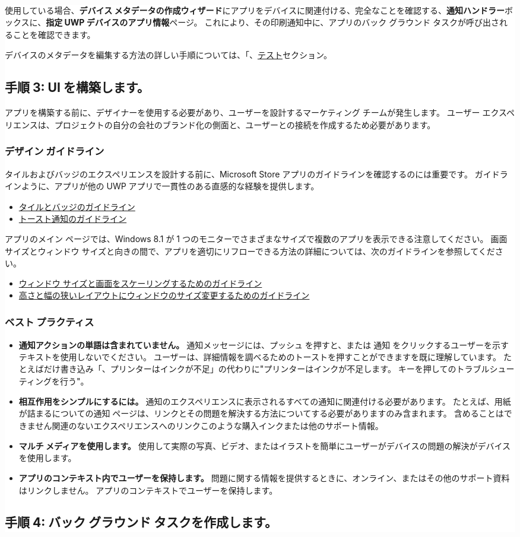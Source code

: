 
使用している場合、**デバイス メタデータの作成ウィザード**にアプリをデバイスに関連付ける、完全なことを確認する、**通知ハンドラー**ボックスに、**指定 UWP デバイスのアプリ情報**ページ。 これにより、その印刷通知中に、アプリのバック グラウンド タスクが呼び出されることを確認できます。

デバイスのメタデータを編集する方法の詳しい手順については、「、[テスト](#testing)セクション。

## <a name="span-idstep3buildtheuispanspan-idstep3buildtheuispanspan-idstep3buildtheuispanstep-3-build-the-ui"></a><span id="Step_3__Build_the_UI"></span><span id="step_3__build_the_ui"></span><span id="STEP_3__BUILD_THE_UI"></span>手順 3: UI を構築します。


アプリを構築する前に、デザイナーを使用する必要があり、ユーザーを設計するマーケティング チームが発生します。 ユーザー エクスペリエンスは、プロジェクトの自分の会社のブランド化の側面と、ユーザーとの接続を作成するため必要があります。

### <a name="span-iddesignguidelinesspanspan-iddesignguidelinesspanspan-iddesignguidelinesspandesign-guidelines"></a><span id="Design_guidelines"></span><span id="design_guidelines"></span><span id="DESIGN_GUIDELINES"></span>デザイン ガイドライン

タイルおよびバッジのエクスペリエンスを設計する前に、Microsoft Store アプリのガイドラインを確認するのには重要です。 ガイドラインように、アプリが他の UWP アプリで一貫性のある直感的な経験を提供します。

-   [タイルとバッジのガイドライン](https://go.microsoft.com/fwlink/p/?LinkId=317194)
-   [トースト通知のガイドライン](https://go.microsoft.com/fwlink/p/?LinkId=317193)

アプリのメイン ページでは、Windows 8.1 が 1 つのモニターでさまざまなサイズで複数のアプリを表示できる注意してください。 画面サイズとウィンドウ サイズと向きの間で、アプリを適切にリフローできる方法の詳細については、次のガイドラインを参照してください。

-   [ウィンドウ サイズと画面をスケーリングするためのガイドライン](https://go.microsoft.com/fwlink/p/?LinkId=311830)
-   [高さと幅の狭いレイアウトにウィンドウのサイズ変更するためのガイドライン](https://go.microsoft.com/fwlink/p/?LinkId=311831)

### <a name="span-idbestpracticesspanspan-idbestpracticesspanspan-idbestpracticesspanbest-practices"></a><span id="Best_practices"></span><span id="best_practices"></span><span id="BEST_PRACTICES"></span>ベスト プラクティス

-   **通知アクションの単語は含まれていません。** 通知メッセージには、プッシュ を押すと、または 通知 をクリックするユーザーを示すテキストを使用しないでください。 ユーザーは、詳細情報を調べるためのトーストを押すことができますを既に理解しています。 たとえばだけ書き込み「、プリンターはインクが不足」の代わりに"プリンターはインクが不足します。 キーを押してのトラブルシューティングを行う"。

-   **相互作用をシンプルにするには。** 通知のエクスペリエンスに表示されるすべての通知に関連付ける必要があります。 たとえば、用紙が詰まるについての通知 ページは、リンクとその問題を解決する方法についてする必要がありますのみ含まれます。 含めることはできません関連のないエクスペリエンスへのリンクこのような購入インクまたは他のサポート情報。

-   **マルチ メディアを使用します。** 使用して実際の写真、ビデオ、またはイラストを簡単にユーザーがデバイスの問題の解決がデバイスを使用します。

-   **アプリのコンテキスト内でユーザーを保持します。** 問題に関する情報を提供するときに、オンライン、またはその他のサポート資料はリンクしません。 アプリのコンテキストでユーザーを保持します。

## <a name="span-idstep4createbackgroundtaskspanspan-idstep4createbackgroundtaskspanspan-idstep4createbackgroundtaskspanstep-4-create-background-task"></a><span id="Step_4__Create_background_task"></span><span id="step_4__create_background_task"></span><span id="STEP_4__CREATE_BACKGROUND_TASK"></span>手順 4: バック グラウンド タスクを作成します。
